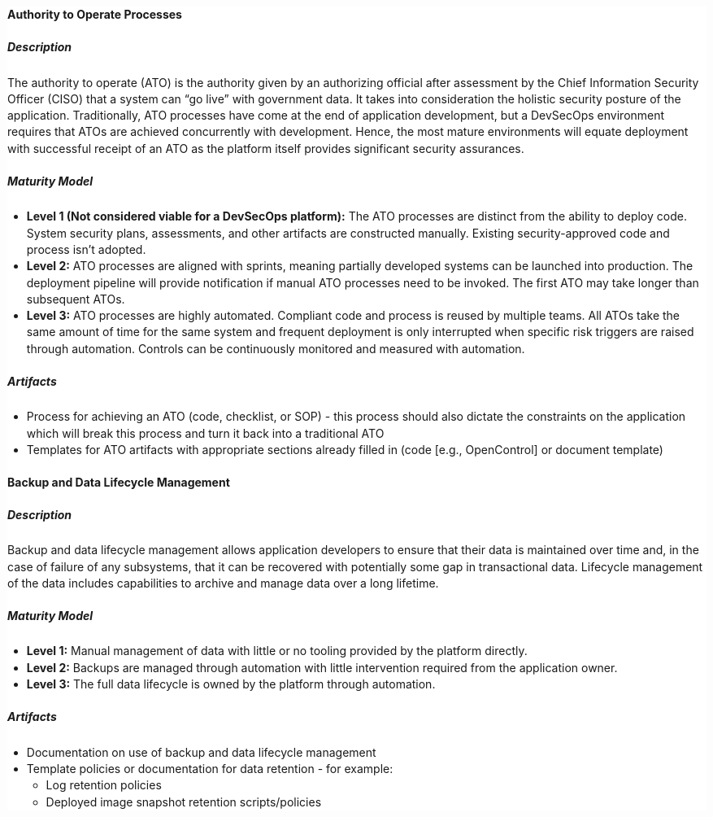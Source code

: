 #### Authority to Operate Processes

##### Description

The authority to operate (ATO) is the authority given by an authorizing official after assessment by the Chief Information Security Officer (CISO) that a system can “go live” with government data. It takes into consideration the holistic security posture of the application. Traditionally, ATO processes have come at the end of application development, but a DevSecOps environment requires that ATOs are achieved concurrently with development. Hence, the most mature environments will equate deployment with successful receipt of an ATO as the platform itself provides significant security assurances.

##### Maturity Model

* **Level 1 (Not considered viable for a DevSecOps platform):** The ATO processes are distinct from the ability to deploy code. System security plans, assessments, and other artifacts are constructed manually. Existing security-approved code and process isn’t adopted.
* **Level 2:** ATO processes are aligned with sprints, meaning partially developed systems can be launched into production. The deployment pipeline will provide notification if manual ATO processes need to be invoked. The first ATO may take longer than subsequent ATOs.
* **Level 3:** ATO processes are highly automated.  Compliant code and process is reused by multiple teams.  All ATOs take the same amount of time for the same system and frequent deployment is only interrupted when specific risk triggers are raised through automation. Controls can be continuously monitored and measured with automation.

##### Artifacts

* Process for achieving an ATO (code, checklist, or SOP) - this process should also dictate the constraints on the application which will break this process and turn it back into a traditional ATO
* Templates for ATO artifacts with appropriate sections already filled in (code [e.g., OpenControl] or document template)

#### Backup and Data Lifecycle Management

##### Description

Backup and data lifecycle management allows application developers to ensure that their data is maintained over time and, in the case of failure of any subsystems, that it can be recovered with potentially some gap in transactional data. Lifecycle management of the data includes capabilities to archive and manage data over a long lifetime.

##### Maturity Model

* **Level 1:** Manual management of data with little or no tooling provided by the platform directly.
* **Level 2:** Backups are managed through automation with little intervention required from the application owner.
* **Level 3:** The full data lifecycle is owned by the platform through automation.

##### Artifacts

* Documentation on use of backup and data lifecycle management
* Template policies or documentation for data retention - for example:
   * Log retention policies
   * Deployed image snapshot retention scripts/policies
